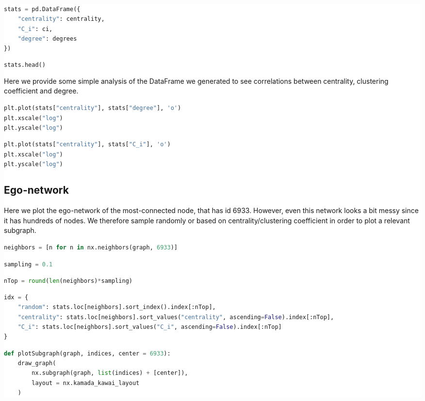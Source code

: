 ```python id="JIJm6uxSU1iR"
stats = pd.DataFrame({
    "centrality": centrality, 
    "C_i": ci, 
    "degree": degrees
})
```

```python id="KYXXNPWnU1iR" colab={"base_uri": "https://localhost:8080/", "height": 204} executionInfo={"status": "ok", "timestamp": 1627816886802, "user_tz": -330, "elapsed": 441, "user": {"displayName": "Sparsh Agarwal", "photoUrl": "", "userId": "13037694610922482904"}} outputId="679a8f38-658c-4e7b-a1d6-0bdd0f517265"
stats.head()
```


Here we provide some simple analysis of the DataFrame we generated to see correlations between centrality, clustering coefficient and degree. 


```python id="PhXU1pFQU1iS" colab={"base_uri": "https://localhost:8080/", "height": 269} executionInfo={"status": "ok", "timestamp": 1627816902340, "user_tz": -330, "elapsed": 712, "user": {"displayName": "Sparsh Agarwal", "photoUrl": "", "userId": "13037694610922482904"}} outputId="8021b604-5409-4975-af4e-fbf8ede2597b"
plt.plot(stats["centrality"], stats["degree"], 'o')
plt.xscale("log")
plt.yscale("log")
```

```python id="YOYXQ2RWU1iT" colab={"base_uri": "https://localhost:8080/", "height": 269} executionInfo={"status": "ok", "timestamp": 1627816904673, "user_tz": -330, "elapsed": 476, "user": {"displayName": "Sparsh Agarwal", "photoUrl": "", "userId": "13037694610922482904"}} outputId="5109429e-592f-4a78-9321-402754feb311"
plt.plot(stats["centrality"], stats["C_i"], 'o')
plt.xscale("log")
plt.yscale("log")
```


## Ego-network 



Here we plot the ego-network of the most-connected node, that has id 6933. However, even this network looks a bit messy since it has hundreds of nodes. We therefore sample randomly or based on centrality/clustering coefficient in order to plot a relevant subgraph.


```python id="xB9rGy2qU1iU"
neighbors = [n for n in nx.neighbors(graph, 6933)]
```

```python id="q1WLPGmWU1iV"
sampling = 0.1
```

```python id="LoMBIyiGU1iV"
nTop = round(len(neighbors)*sampling)
```

```python id="HgtwHJGUU1iV"
idx = {
    "random": stats.loc[neighbors].sort_index().index[:nTop], 
    "centrality": stats.loc[neighbors].sort_values("centrality", ascending=False).index[:nTop],
    "C_i": stats.loc[neighbors].sort_values("C_i", ascending=False).index[:nTop]
}
```

```python id="DTyzPid3U1iV"
def plotSubgraph(graph, indices, center = 6933):
    draw_graph(
        nx.subgraph(graph, list(indices) + [center]),
        layout = nx.kamada_kawai_layout
    )
```
